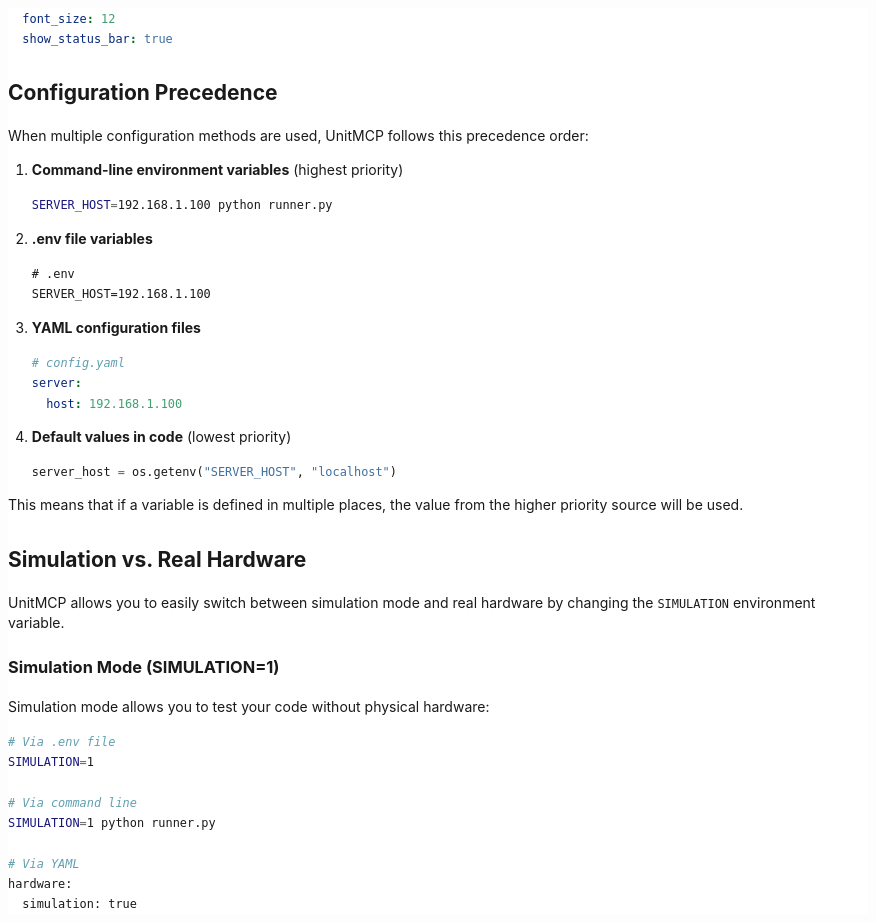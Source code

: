 ```yaml
  font_size: 12
  show_status_bar: true
```

## Configuration Precedence

When multiple configuration methods are used, UnitMCP follows this precedence order:

1. **Command-line environment variables** (highest priority)
   ```bash
   SERVER_HOST=192.168.1.100 python runner.py
   ```

2. **.env file variables**
   ```
   # .env
   SERVER_HOST=192.168.1.100
   ```

3. **YAML configuration files**
   ```yaml
   # config.yaml
   server:
     host: 192.168.1.100
   ```

4. **Default values in code** (lowest priority)
   ```python
   server_host = os.getenv("SERVER_HOST", "localhost")
   ```

This means that if a variable is defined in multiple places, the value from the higher priority source will be used.

## Simulation vs. Real Hardware

UnitMCP allows you to easily switch between simulation mode and real hardware by changing the `SIMULATION` environment variable.

### Simulation Mode (SIMULATION=1)

Simulation mode allows you to test your code without physical hardware:

```bash
# Via .env file
SIMULATION=1

# Via command line
SIMULATION=1 python runner.py

# Via YAML
hardware:
  simulation: true
```
